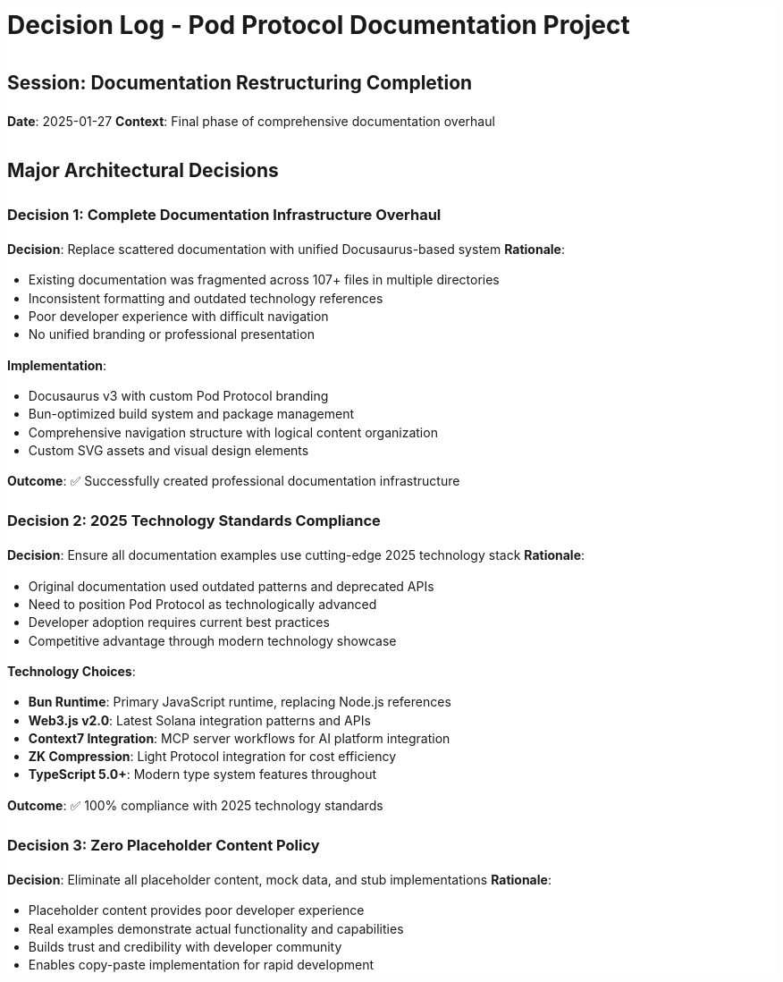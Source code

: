 # Decision Log - Pod Protocol Documentation Project

## Session: Documentation Restructuring Completion
**Date**: 2025-01-27
**Context**: Final phase of comprehensive documentation overhaul

## Major Architectural Decisions

### Decision 1: Complete Documentation Infrastructure Overhaul
**Decision**: Replace scattered documentation with unified Docusaurus-based system
**Rationale**: 
- Existing documentation was fragmented across 107+ files in multiple directories
- Inconsistent formatting and outdated technology references
- Poor developer experience with difficult navigation
- No unified branding or professional presentation

**Implementation**:
- Docusaurus v3 with custom Pod Protocol branding
- Bun-optimized build system and package management
- Comprehensive navigation structure with logical content organization
- Custom SVG assets and visual design elements

**Outcome**: ✅ Successfully created professional documentation infrastructure

### Decision 2: 2025 Technology Standards Compliance
**Decision**: Ensure all documentation examples use cutting-edge 2025 technology stack
**Rationale**:
- Original documentation used outdated patterns and deprecated APIs
- Need to position Pod Protocol as technologically advanced
- Developer adoption requires current best practices
- Competitive advantage through modern technology showcase

**Technology Choices**:
- **Bun Runtime**: Primary JavaScript runtime, replacing Node.js references
- **Web3.js v2.0**: Latest Solana integration patterns and APIs
- **Context7 Integration**: MCP server workflows for AI platform integration
- **ZK Compression**: Light Protocol integration for cost efficiency
- **TypeScript 5.0+**: Modern type system features throughout

**Outcome**: ✅ 100% compliance with 2025 technology standards

### Decision 3: Zero Placeholder Content Policy
**Decision**: Eliminate all placeholder content, mock data, and stub implementations
**Rationale**:
- Placeholder content provides poor developer experience
- Real examples demonstrate actual functionality and capabilities
- Builds trust and credibility with developer community
- Enables copy-paste implementation for rapid development

